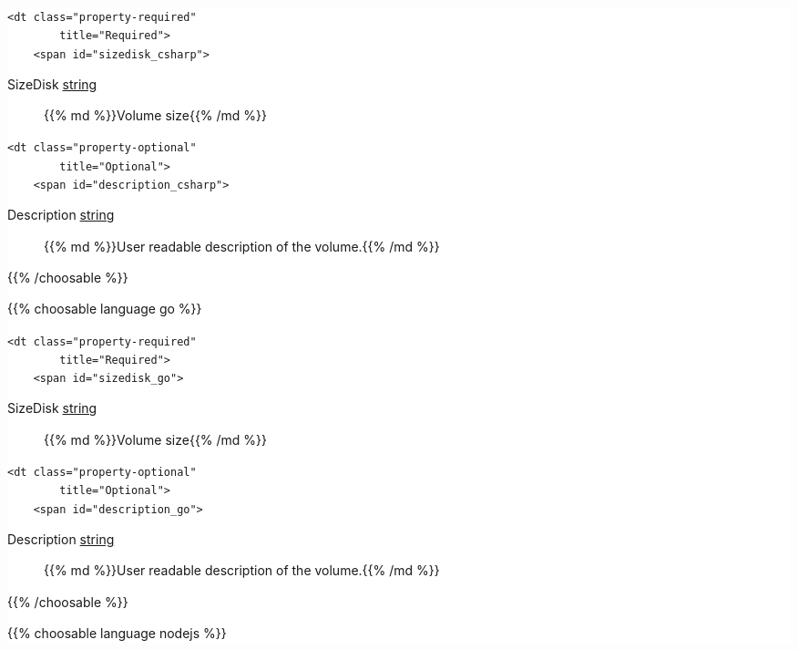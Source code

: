     <dt class="property-required"
            title="Required">
        <span id="sizedisk_csharp">
<a href="#sizedisk_csharp" style="color: inherit; text-decoration: inherit;">Size<wbr>Disk</a>
</span> 
        <span class="property-indicator"></span>
        <span class="property-type"><a href="https://docs.microsoft.com/en-us/dotnet/csharp/language-reference/builtin-types/built-in-types">string</a></span>
    </dt>
    <dd>{{% md %}}Volume size{{% /md %}}</dd>

    <dt class="property-optional"
            title="Optional">
        <span id="description_csharp">
<a href="#description_csharp" style="color: inherit; text-decoration: inherit;">Description</a>
</span> 
        <span class="property-indicator"></span>
        <span class="property-type"><a href="https://docs.microsoft.com/en-us/dotnet/csharp/language-reference/builtin-types/built-in-types">string</a></span>
    </dt>
    <dd>{{% md %}}User readable description of the volume.{{% /md %}}</dd>

</dl>
{{% /choosable %}}


{{% choosable language go %}}
<dl class="resources-properties">

    <dt class="property-required"
            title="Required">
        <span id="sizedisk_go">
<a href="#sizedisk_go" style="color: inherit; text-decoration: inherit;">Size<wbr>Disk</a>
</span> 
        <span class="property-indicator"></span>
        <span class="property-type"><a href="https://golang.org/pkg/builtin/#string">string</a></span>
    </dt>
    <dd>{{% md %}}Volume size{{% /md %}}</dd>

    <dt class="property-optional"
            title="Optional">
        <span id="description_go">
<a href="#description_go" style="color: inherit; text-decoration: inherit;">Description</a>
</span> 
        <span class="property-indicator"></span>
        <span class="property-type"><a href="https://golang.org/pkg/builtin/#string">string</a></span>
    </dt>
    <dd>{{% md %}}User readable description of the volume.{{% /md %}}</dd>

</dl>
{{% /choosable %}}


{{% choosable language nodejs %}}
<dl class="resources-properties">
